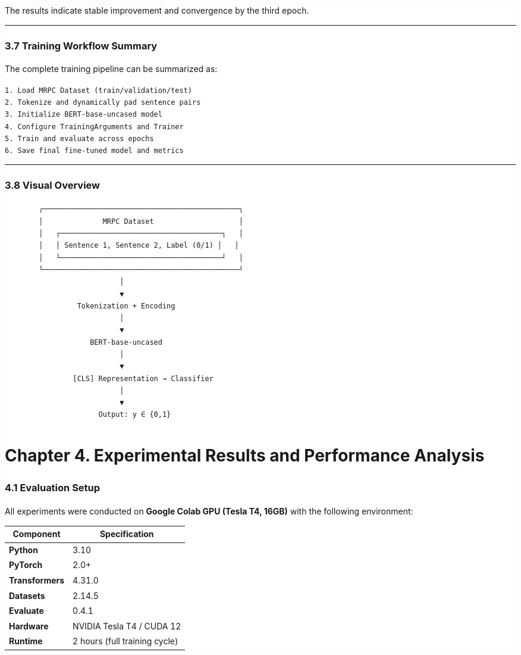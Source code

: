 The results indicate stable improvement and convergence by the third epoch.

---

### **3.7 Training Workflow Summary**

The complete training pipeline can be summarized as:

```
1. Load MRPC Dataset (train/validation/test)
2. Tokenize and dynamically pad sentence pairs
3. Initialize BERT-base-uncased model
4. Configure TrainingArguments and Trainer
5. Train and evaluate across epochs
6. Save final fine-tuned model and metrics
```

---

### **3.8 Visual Overview**

```
        ┌──────────────────────────────────────────────┐
        │              MRPC Dataset                    │
        │   ┌──────────────────────────────────────┐   │
        │   │ Sentence 1, Sentence 2, Label (0/1) │   │
        │   └──────────────────────────────────────┘   │
        └──────────────────────────────────────────────┘
                           │
                           ▼
                 Tokenization + Encoding
                           │
                           ▼
                    BERT-base-uncased
                           │
                           ▼
                [CLS] Representation → Classifier
                           │
                           ▼
                      Output: y ∈ {0,1}
```

# **Chapter 4. Experimental Results and Performance Analysis**

### **4.1 Evaluation Setup**

All experiments were conducted on **Google Colab GPU (Tesla T4, 16GB)** with the following environment:

| Component        | Specification                 |
| ---------------- | ----------------------------- |
| **Python**       | 3.10                          |
| **PyTorch**      | 2.0+                          |
| **Transformers** | 4.31.0                        |
| **Datasets**     | 2.14.5                        |
| **Evaluate**     | 0.4.1                         |
| **Hardware**     | NVIDIA Tesla T4 / CUDA 12     |
| **Runtime**      | 2 hours (full training cycle) |
